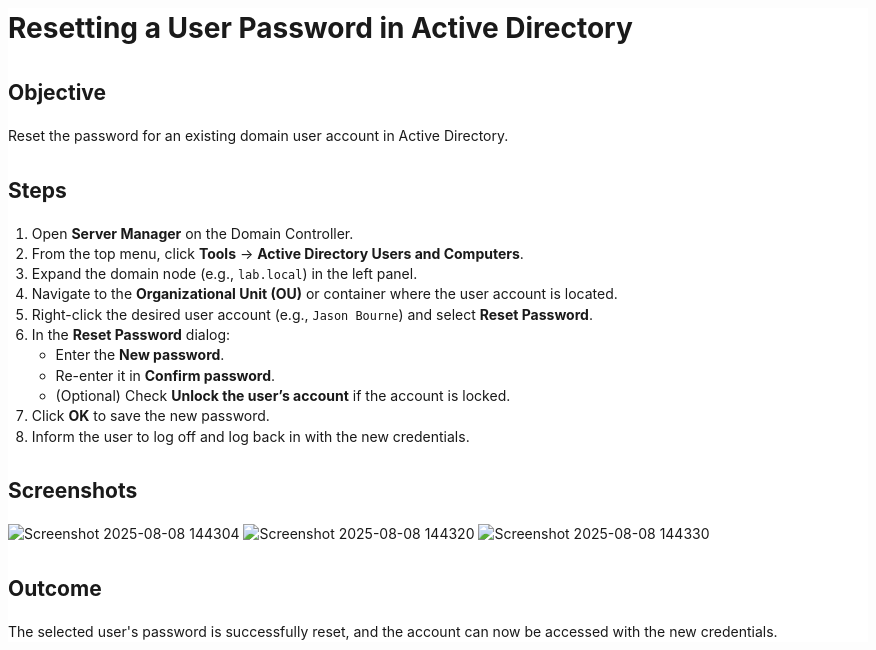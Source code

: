 
# Resetting a User Password in Active Directory

## Objective
Reset the password for an existing domain user account in Active Directory.

## Steps
1. Open **Server Manager** on the Domain Controller.
2. From the top menu, click **Tools** → **Active Directory Users and Computers**.
3. Expand the domain node (e.g., `lab.local`) in the left panel.
4. Navigate to the **Organizational Unit (OU)** or container where the user account is located.
5. Right-click the desired user account (e.g., `Jason Bourne`) and select **Reset Password**.
6. In the **Reset Password** dialog:
   - Enter the **New password**.
   - Re-enter it in **Confirm password**.
   - (Optional) Check **Unlock the user’s account** if the account is locked.
7. Click **OK** to save the new password.
8. Inform the user to log off and log back in with the new credentials.

## Screenshots

<img width="1903" height="1079" alt="Screenshot 2025-08-08 144304" src="https://github.com/user-attachments/assets/2454c264-aa1d-4141-8d1d-558a3d4265f5" />
<img width="1911" height="1076" alt="Screenshot 2025-08-08 144320" src="https://github.com/user-attachments/assets/81dcedaa-71c1-4a8d-8943-cf3620fb0535" />
<img width="1918" height="1079" alt="Screenshot 2025-08-08 144330" src="https://github.com/user-attachments/assets/aa80e97d-8cdb-4d2d-b4b7-c1b089dcbcfe" />



## Outcome
The selected user's password is successfully reset, and the account can now be accessed with the new credentials.
